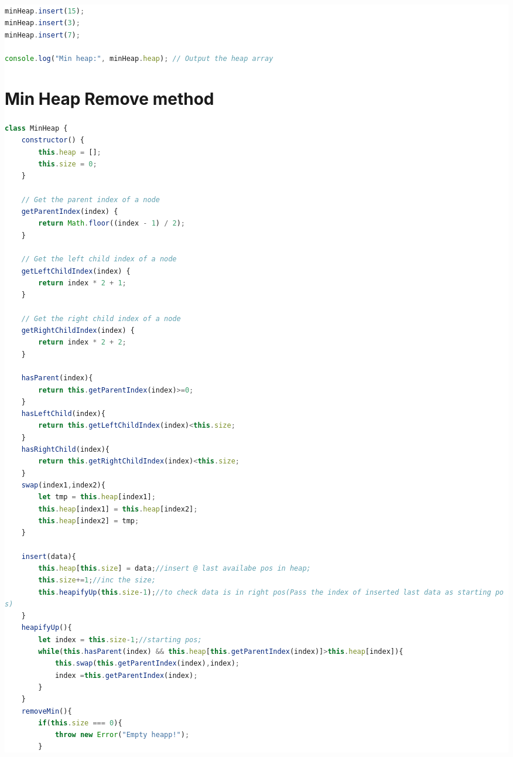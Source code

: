 ```javascript
minHeap.insert(15);
minHeap.insert(3);
minHeap.insert(7);

console.log("Min heap:", minHeap.heap); // Output the heap array

``` 
# Min Heap Remove method
```javascript
class MinHeap {
    constructor() {
        this.heap = [];
        this.size = 0;
    }

    // Get the parent index of a node
    getParentIndex(index) {
        return Math.floor((index - 1) / 2);
    }

    // Get the left child index of a node
    getLeftChildIndex(index) {
        return index * 2 + 1;
    }

    // Get the right child index of a node
    getRightChildIndex(index) {
        return index * 2 + 2;
    }

    hasParent(index){
        return this.getParentIndex(index)>=0;
    }
    hasLeftChild(index){
        return this.getLeftChildIndex(index)<this.size;
    }
    hasRightChild(index){
        return this.getRightChildIndex(index)<this.size;
    }
    swap(index1,index2){
        let tmp = this.heap[index1];
        this.heap[index1] = this.heap[index2];
        this.heap[index2] = tmp;
    }

    insert(data){
        this.heap[this.size] = data;//insert @ last availabe pos in heap;
        this.size+=1;//inc the size;
        this.heapifyUp(this.size-1);//to check data is in right pos(Pass the index of inserted last data as starting pos)
    }
    heapifyUp(){
        let index = this.size-1;//starting pos;
        while(this.hasParent(index) && this.heap[this.getParentIndex(index)]>this.heap[index]){
            this.swap(this.getParentIndex(index),index);
            index =this.getParentIndex(index);
        }
    }
    removeMin(){
        if(this.size === 0){
            throw new Error("Empty heapp!");
        }
```
